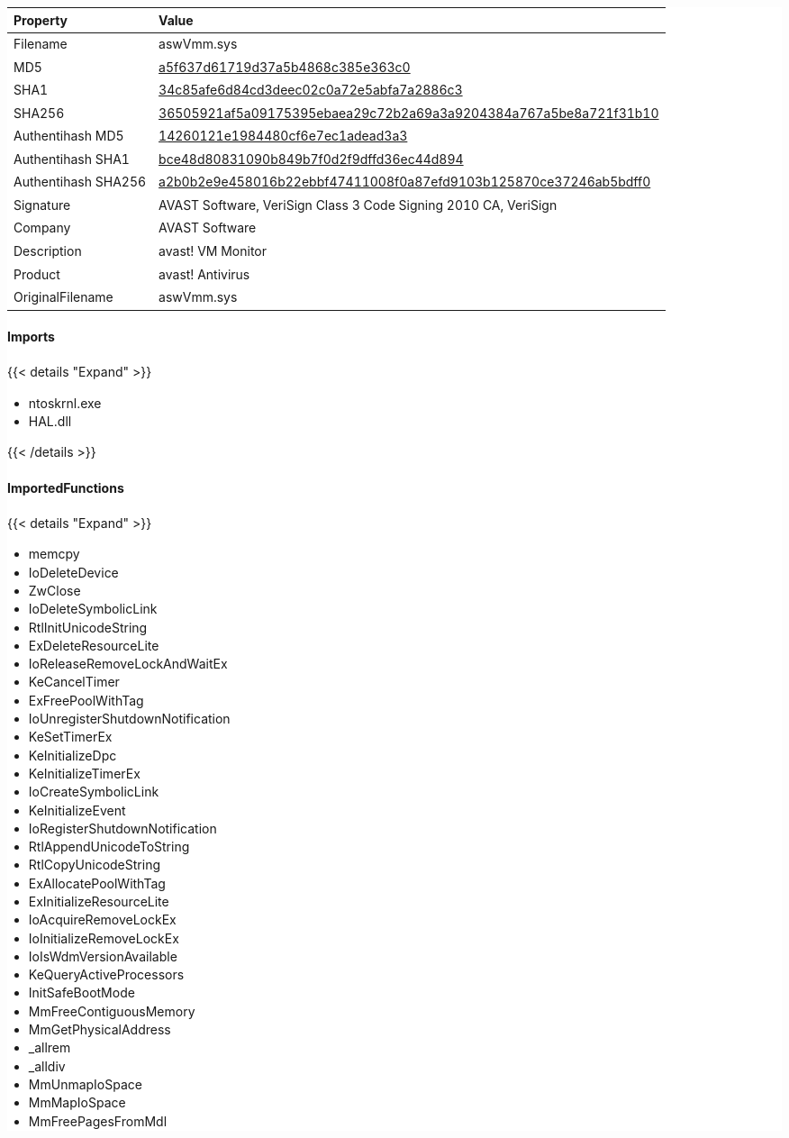 | Property           | Value |
|:-------------------|:------|
| Filename           | aswVmm.sys |
| MD5                | [a5f637d61719d37a5b4868c385e363c0](https://www.virustotal.com/gui/file/a5f637d61719d37a5b4868c385e363c0) |
| SHA1               | [34c85afe6d84cd3deec02c0a72e5abfa7a2886c3](https://www.virustotal.com/gui/file/34c85afe6d84cd3deec02c0a72e5abfa7a2886c3) |
| SHA256             | [36505921af5a09175395ebaea29c72b2a69a3a9204384a767a5be8a721f31b10](https://www.virustotal.com/gui/file/36505921af5a09175395ebaea29c72b2a69a3a9204384a767a5be8a721f31b10) |
| Authentihash MD5   | [14260121e1984480cf6e7ec1adead3a3](https://www.virustotal.com/gui/search/authentihash%253A14260121e1984480cf6e7ec1adead3a3) |
| Authentihash SHA1  | [bce48d80831090b849b7f0d2f9dffd36ec44d894](https://www.virustotal.com/gui/search/authentihash%253Abce48d80831090b849b7f0d2f9dffd36ec44d894) |
| Authentihash SHA256| [a2b0b2e9e458016b22ebbf47411008f0a87efd9103b125870ce37246ab5bdff0](https://www.virustotal.com/gui/search/authentihash%253Aa2b0b2e9e458016b22ebbf47411008f0a87efd9103b125870ce37246ab5bdff0) |
| Signature         | AVAST Software, VeriSign Class 3 Code Signing 2010 CA, VeriSign   |
| Company           | AVAST Software |
| Description       | avast! VM Monitor |
| Product           | avast! Antivirus |
| OriginalFilename  | aswVmm.sys |


#### Imports
{{< details "Expand" >}}
* ntoskrnl.exe
* HAL.dll

{{< /details >}}
#### ImportedFunctions
{{< details "Expand" >}}
* memcpy
* IoDeleteDevice
* ZwClose
* IoDeleteSymbolicLink
* RtlInitUnicodeString
* ExDeleteResourceLite
* IoReleaseRemoveLockAndWaitEx
* KeCancelTimer
* ExFreePoolWithTag
* IoUnregisterShutdownNotification
* KeSetTimerEx
* KeInitializeDpc
* KeInitializeTimerEx
* IoCreateSymbolicLink
* KeInitializeEvent
* IoRegisterShutdownNotification
* RtlAppendUnicodeToString
* RtlCopyUnicodeString
* ExAllocatePoolWithTag
* ExInitializeResourceLite
* IoAcquireRemoveLockEx
* IoInitializeRemoveLockEx
* IoIsWdmVersionAvailable
* KeQueryActiveProcessors
* InitSafeBootMode
* MmFreeContiguousMemory
* MmGetPhysicalAddress
* _allrem
* _alldiv
* MmUnmapIoSpace
* MmMapIoSpace
* MmFreePagesFromMdl